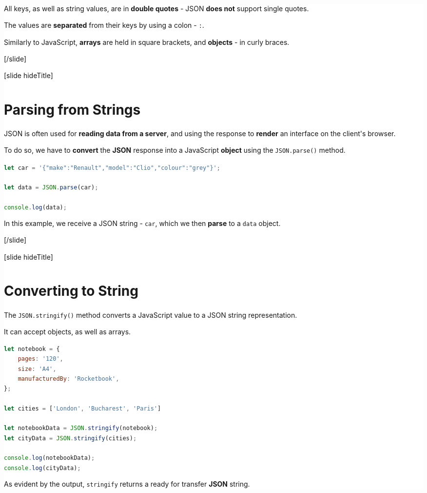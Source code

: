 All keys, as well as string values, are in **double quotes** - JSON **does not** support single quotes.

The values are **separated** from their keys by using a colon - `:`.

Similarly to JavaScript, **arrays** are held in square brackets, and **objects** - in curly braces.

[/slide]

[slide hideTitle]
# Parsing from Strings

JSON is often used for **reading data from a server**, and using the response to **render** an interface on the client's browser.

To do so, we have to **convert** the **JSON** response into a JavaScript **object** using the `JSON.parse()` method.

```js live
let car = '{"make":"Renault","model":"Clio","colour":"grey"}';  

let data = JSON.parse(car);  

console.log(data);
```

In this example, we receive a JSON string - `car`, which we then **parse** to a `data` object.

[/slide]

[slide hideTitle]
# Converting to String

The `JSON.stringify()` method converts a JavaScript value to a JSON string representation.

It can accept objects, as well as arrays.

```js live
let notebook = {
    pages: '120',
    size: 'A4',
    manufacturedBy: 'Rocketbook',
};

let cities = ['London', 'Bucharest', 'Paris']

let notebookData = JSON.stringify(notebook);
let cityData = JSON.stringify(cities);

console.log(notebookData);
console.log(cityData);
```

As evident by the output, `stringify` returns a ready for transfer **JSON** string.
